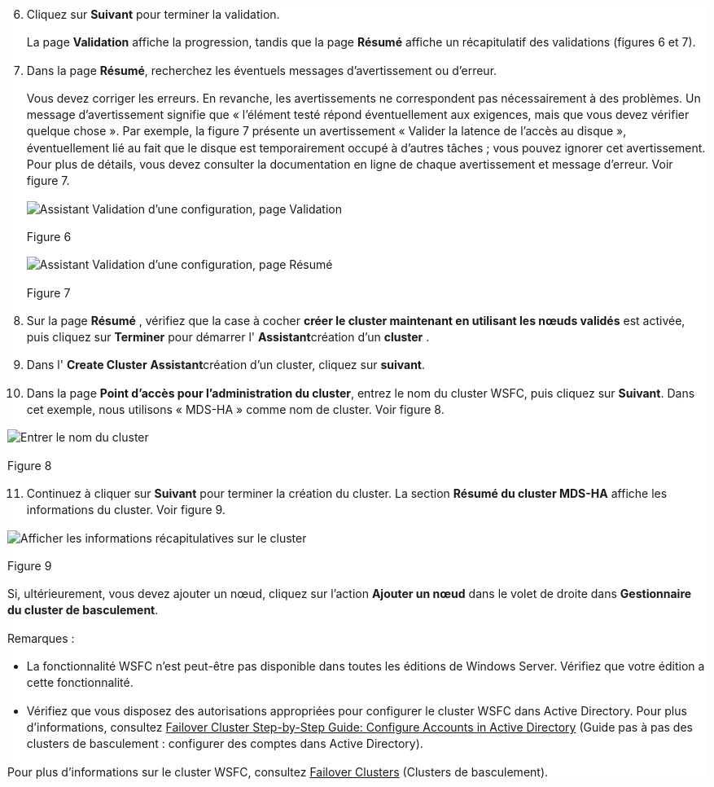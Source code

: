 6. Cliquez sur **Suivant** pour terminer la validation.

   La page **Validation** affiche la progression, tandis que la page **Résumé** affiche un récapitulatif des validations (figures 6 et 7).

7. Dans la page **Résumé**, recherchez les éventuels messages d’avertissement ou d’erreur.

   Vous devez corriger les erreurs. En revanche, les avertissements ne correspondent pas nécessairement à des problèmes. Un message d’avertissement signifie que « l’élément testé répond éventuellement aux exigences, mais que vous devez vérifier quelque chose ». Par exemple, la figure 7 présente un avertissement « Valider la latence de l’accès au disque », éventuellement lié au fait que le disque est temporairement occupé à d’autres tâches ; vous pouvez ignorer cet avertissement. Pour plus de détails, vous devez consulter la documentation en ligne de chaque avertissement et message d’erreur. Voir figure 7.
   
   ![Assistant Validation d’une configuration, page Validation](media/Fig6_ValidationTests.png)

   Figure 6

   ![Assistant Validation d’une configuration, page Résumé](media/Fig7_ValidationSummary.png)

   Figure 7

8. Sur la page **Résumé** , vérifiez que la case à cocher **créer le cluster maintenant en utilisant les nœuds validés** est activée, puis cliquez sur **Terminer** pour démarrer l' **Assistant**création d’un **cluster** .

9. Dans l' **Create Cluster** **Assistant**création d’un cluster, cliquez sur **suivant**.

10. Dans la page **Point d’accès pour l’administration du cluster**, entrez le nom du cluster WSFC, puis cliquez sur **Suivant**. Dans cet exemple, nous utilisons « MDS-HA » comme nom de cluster. Voir figure 8.

   ![Entrer le nom du cluster](media/Fig8_EnterClusterName.png)

   Figure 8

11. Continuez à cliquer sur **Suivant** pour terminer la création du cluster. La section **Résumé du cluster MDS-HA** affiche les informations du cluster. Voir figure 9.

   ![Afficher les informations récapitulatives sur le cluster](media/Fig9_ClusterSummary.png)

   Figure 9

   Si, ultérieurement, vous devez ajouter un nœud, cliquez sur l’action **Ajouter un nœud** dans le volet de droite dans **Gestionnaire du cluster de basculement**.

Remarques :

- La fonctionnalité WSFC n’est peut-être pas disponible dans toutes les éditions de Windows Server. Vérifiez que votre édition a cette fonctionnalité.

- Vérifiez que vous disposez des autorisations appropriées pour configurer le cluster WSFC dans Active Directory. Pour plus d’informations, consultez [Failover Cluster Step-by-Step Guide: Configure Accounts in Active Directory](https://technet.microsoft.com/library/cc731002(v=ws.10).aspx) (Guide pas à pas des clusters de basculement : configurer des comptes dans Active Directory).

Pour plus d’informations sur le cluster WSFC, consultez [Failover Clusters](https://technet.microsoft.com/library/cc732488(v=ws.10).aspx) (Clusters de basculement).
